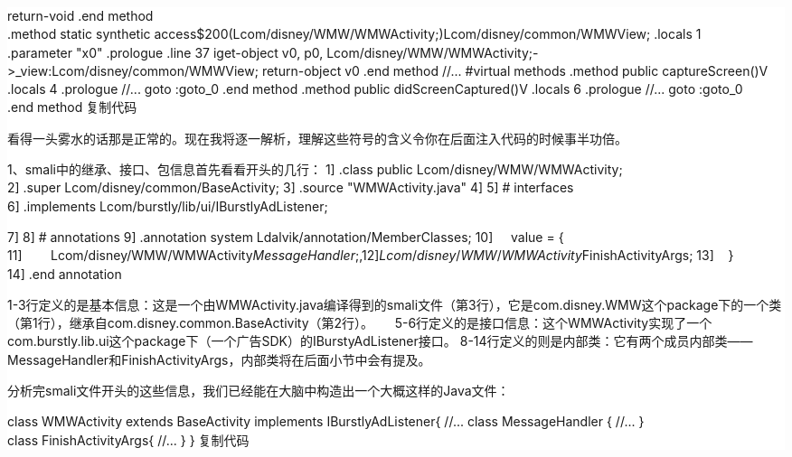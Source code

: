 return-void
.end method
.method static synthetic access$200(Lcom/disney/WMW/WMWActivity;)Lcom/disney/common/WMWView;
.locals 1
.parameter "x0"
.prologue
.line 37
iget-object v0, p0, Lcom/disney/WMW/WMWActivity;-&gt;_view:Lcom/disney/common/WMWView;
return-object v0
.end method
//...
#virtual methods
.method public captureScreen()V
.locals 4
.prologue
//...
goto :goto_0
.end method
.method public didScreenCaptured()V
.locals 6
.prologue
//...
goto :goto_0
.end method
复制代码

看得一头雾水的话那是正常的。现在我将逐一解析，理解这些符号的含义令你在后面注入代码的时候事半功倍。

1、smali中的继承、接口、包信息首先看看开头的几行：
1] .class public Lcom/disney/WMW/WMWActivity;
2] .super Lcom/disney/common/BaseActivity;
3] .source "WMWActivity.java"
4]
5] # interfaces
6] .implements Lcom/burstly/lib/ui/IBurstlyAdListener;

7]
8] # annotations
9] .annotation system Ldalvik/annotation/MemberClasses;
10]     value = {
11]        Lcom/disney/WMW/WMWActivity$MessageHandler;,
12]        Lcom/disney/WMW/WMWActivity$FinishActivityArgs;
13]    }
14] .end annotation

1-3行定义的是基本信息：这是一个由WMWActivity.java编译得到的smali文件（第3行），它是com.disney.WMW这个package下的一个类（第1行），继承自com.disney.common.BaseActivity（第2行）。      5-6行定义的是接口信息：这个WMWActivity实现了一个com.burstly.lib.ui这个package下（一个广告SDK）的IBurstyAdListener接口。
8-14行定义的则是内部类：它有两个成员内部类——MessageHandler和FinishActivityArgs，内部类将在后面小节中会有提及。

分析完smali文件开头的这些信息，我们已经能在大脑中构造出一个大概这样的Java文件：

class WMWActivity extends BaseActivity implements IBurstlyAdListener{
//...
class MessageHandler {
//...
}
class FinishActivityArgs{
//...
}
}
复制代码
